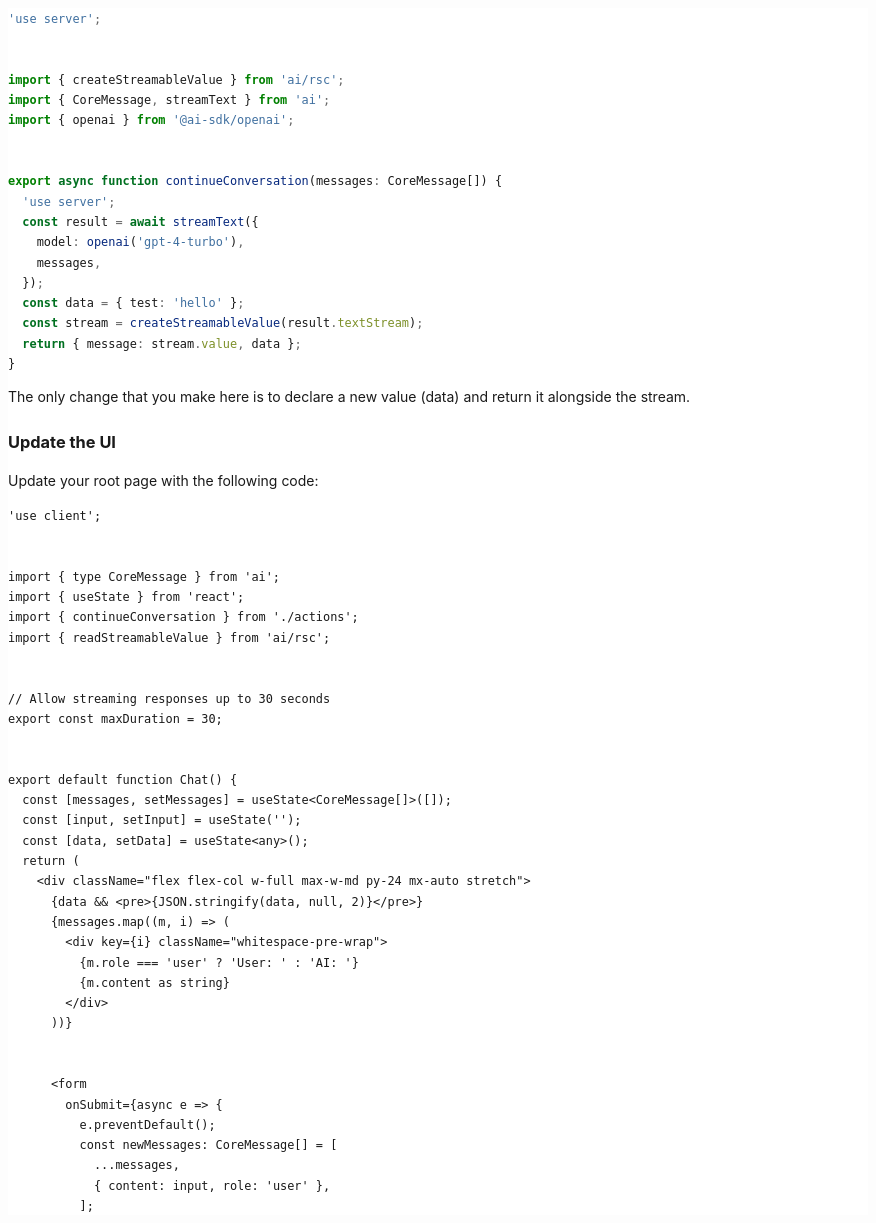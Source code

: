 ```ts
'use server';


import { createStreamableValue } from 'ai/rsc';
import { CoreMessage, streamText } from 'ai';
import { openai } from '@ai-sdk/openai';


export async function continueConversation(messages: CoreMessage[]) {
  'use server';
  const result = await streamText({
    model: openai('gpt-4-turbo'),
    messages,
  });
  const data = { test: 'hello' };
  const stream = createStreamableValue(result.textStream);
  return { message: stream.value, data };
}
```

The only change that you make here is to declare a new value (data) and return it alongside the stream.

### Update the UI

Update your root page with the following code:

```tsx
'use client';


import { type CoreMessage } from 'ai';
import { useState } from 'react';
import { continueConversation } from './actions';
import { readStreamableValue } from 'ai/rsc';


// Allow streaming responses up to 30 seconds
export const maxDuration = 30;


export default function Chat() {
  const [messages, setMessages] = useState<CoreMessage[]>([]);
  const [input, setInput] = useState('');
  const [data, setData] = useState<any>();
  return (
    <div className="flex flex-col w-full max-w-md py-24 mx-auto stretch">
      {data && <pre>{JSON.stringify(data, null, 2)}</pre>}
      {messages.map((m, i) => (
        <div key={i} className="whitespace-pre-wrap">
          {m.role === 'user' ? 'User: ' : 'AI: '}
          {m.content as string}
        </div>
      ))}


      <form
        onSubmit={async e => {
          e.preventDefault();
          const newMessages: CoreMessage[] = [
            ...messages,
            { content: input, role: 'user' },
          ];

```